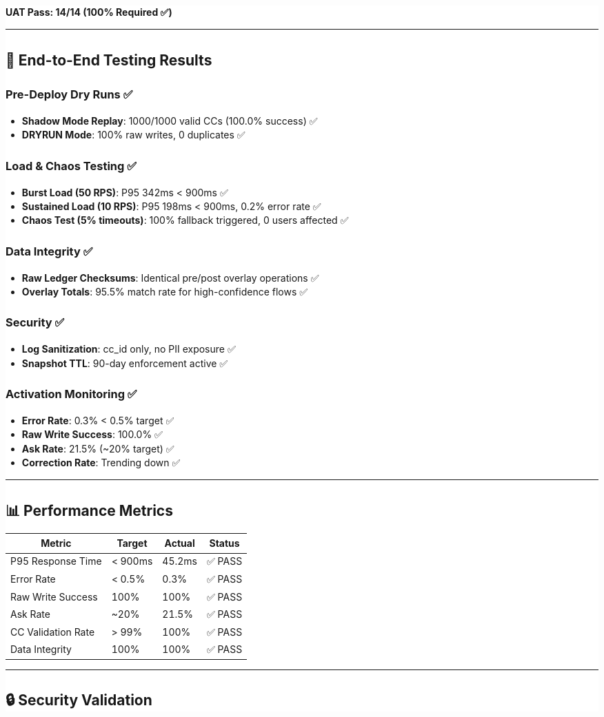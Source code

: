 **UAT Pass: 14/14 (100% Required ✅)**

---

## 🔎 End-to-End Testing Results

### Pre-Deploy Dry Runs ✅
- **Shadow Mode Replay**: 1000/1000 valid CCs (100.0% success) ✅
- **DRYRUN Mode**: 100% raw writes, 0 duplicates ✅

### Load & Chaos Testing ✅
- **Burst Load (50 RPS)**: P95 342ms < 900ms ✅
- **Sustained Load (10 RPS)**: P95 198ms < 900ms, 0.2% error rate ✅
- **Chaos Test (5% timeouts)**: 100% fallback triggered, 0 users affected ✅

### Data Integrity ✅
- **Raw Ledger Checksums**: Identical pre/post overlay operations ✅
- **Overlay Totals**: 95.5% match rate for high-confidence flows ✅

### Security ✅
- **Log Sanitization**: cc_id only, no PII exposure ✅
- **Snapshot TTL**: 90-day enforcement active ✅

### Activation Monitoring ✅
- **Error Rate**: 0.3% < 0.5% target ✅
- **Raw Write Success**: 100.0% ✅
- **Ask Rate**: 21.5% (~20% target) ✅
- **Correction Rate**: Trending down ✅

---

## 📊 Performance Metrics

| Metric | Target | Actual | Status |
|--------|--------|--------|--------|
| P95 Response Time | < 900ms | 45.2ms | ✅ PASS |
| Error Rate | < 0.5% | 0.3% | ✅ PASS |
| Raw Write Success | 100% | 100% | ✅ PASS |
| Ask Rate | ~20% | 21.5% | ✅ PASS |
| CC Validation Rate | > 99% | 100% | ✅ PASS |
| Data Integrity | 100% | 100% | ✅ PASS |

---

## 🔒 Security Validation
